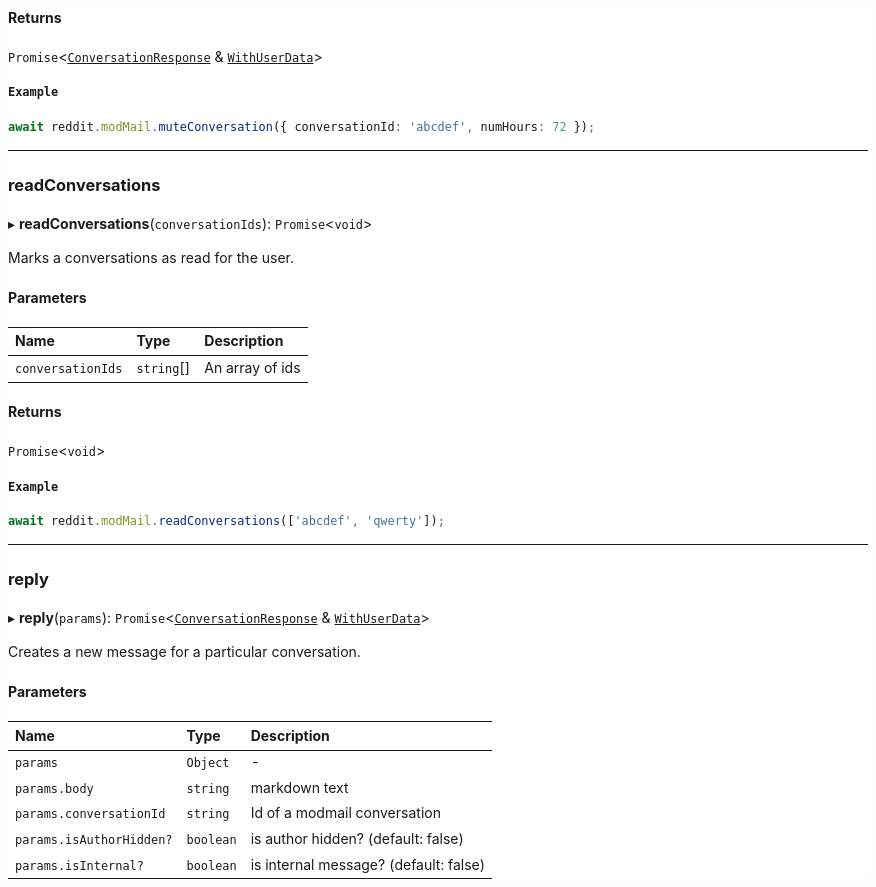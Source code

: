 #### Returns

`Promise`\<[`ConversationResponse`](../modules/models.md#conversationresponse) & [`WithUserData`](../modules/models.md#withuserdata)\>

**`Example`**

```ts
await reddit.modMail.muteConversation({ conversationId: 'abcdef', numHours: 72 });
```

---

### <a id="readconversations" name="readconversations"></a> readConversations

▸ **readConversations**(`conversationIds`): `Promise`\<`void`\>

Marks a conversations as read for the user.

#### Parameters

| Name              | Type       | Description     |
| :---------------- | :--------- | :-------------- |
| `conversationIds` | `string`[] | An array of ids |

#### Returns

`Promise`\<`void`\>

**`Example`**

```ts
await reddit.modMail.readConversations(['abcdef', 'qwerty']);
```

---

### <a id="reply" name="reply"></a> reply

▸ **reply**(`params`): `Promise`\<[`ConversationResponse`](../modules/models.md#conversationresponse) & [`WithUserData`](../modules/models.md#withuserdata)\>

Creates a new message for a particular conversation.

#### Parameters

| Name                     | Type      | Description                           |
| :----------------------- | :-------- | :------------------------------------ |
| `params`                 | `Object`  | -                                     |
| `params.body`            | `string`  | markdown text                         |
| `params.conversationId`  | `string`  | Id of a modmail conversation          |
| `params.isAuthorHidden?` | `boolean` | is author hidden? (default: false)    |
| `params.isInternal?`     | `boolean` | is internal message? (default: false) |
